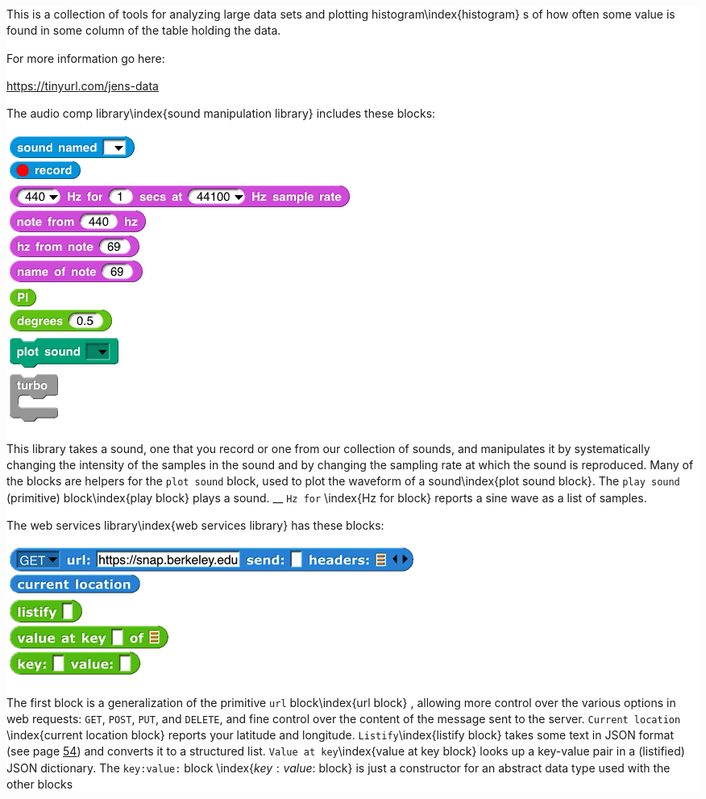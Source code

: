 This is a collection of tools for analyzing large data sets and plotting
histogram\index{histogram} s of how often some value is found in some
column of the table holding the data.

For more information go here:

https://tinyurl.com/jens-data

The audio comp library\index{sound manipulation library} includes these
blocks:

![image470.png](assets/image470.png) 

This library takes a sound,
one that you record or one from our collection of sounds, and
manipulates it by systematically changing the intensity of the samples
in the sound and by changing the sampling rate at which the sound is
reproduced. Many of the blocks are helpers for the `plot sound` block,
used to plot the waveform of a sound\index{plot sound block}. The `play sound` (primitive) block\index{play block} plays a sound. \_\_ `Hz for`
\index{Hz for block} reports a sine wave as a list of samples.

The web services library\index{web services library} has these blocks:

![image471.png](assets/image471.png)

The first block is a generalization of the primitive
`url` block\index{url block} , allowing more control over the various
options in web requests:
`GET`, `POST`, `PUT`, and `DELETE`, and fine control over the content of the
message sent to the server. `Current location`\index{current location
block} reports your latitude and longitude. `Listify`\index{listify
block} takes some text in JSON format (see page
[54](#multi-dimensional-lists-and-json)) and converts it to a structured
list. `Value at key`\index{value at key block} looks up a key-value pair
in a (listified) JSON dictionary. The `key:value:` block
\index{$key:value:$ block} is just a constructor for an abstract data
type used with the other blocks
